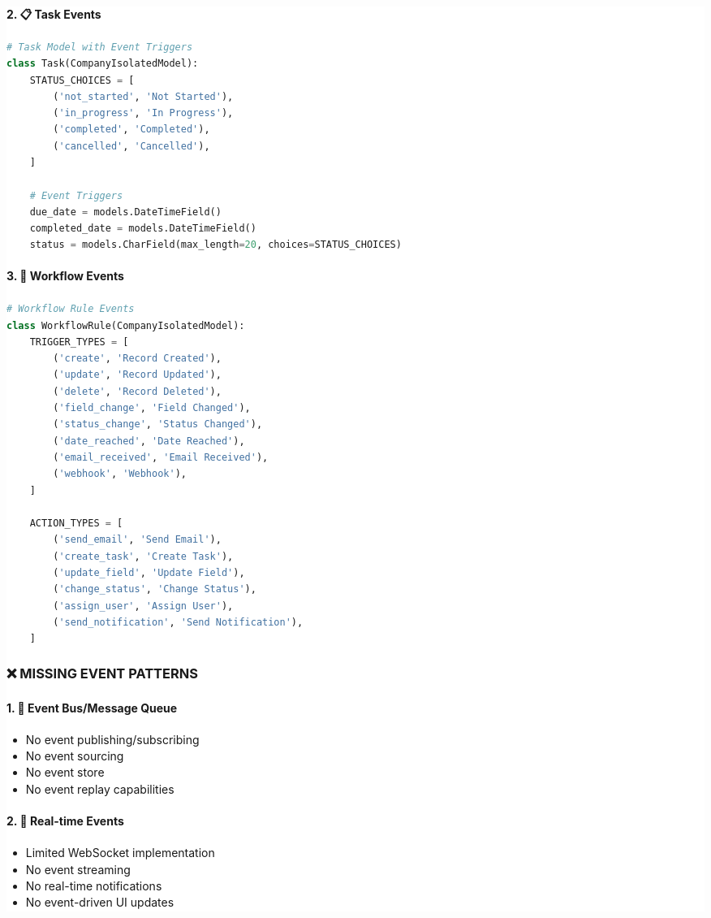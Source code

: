 #### **2. 📋 Task Events**
```python
# Task Model with Event Triggers
class Task(CompanyIsolatedModel):
    STATUS_CHOICES = [
        ('not_started', 'Not Started'),
        ('in_progress', 'In Progress'),
        ('completed', 'Completed'),
        ('cancelled', 'Cancelled'),
    ]
    
    # Event Triggers
    due_date = models.DateTimeField()
    completed_date = models.DateTimeField()
    status = models.CharField(max_length=20, choices=STATUS_CHOICES)
```

#### **3. 🔄 Workflow Events**
```python
# Workflow Rule Events
class WorkflowRule(CompanyIsolatedModel):
    TRIGGER_TYPES = [
        ('create', 'Record Created'),
        ('update', 'Record Updated'),
        ('delete', 'Record Deleted'),
        ('field_change', 'Field Changed'),
        ('status_change', 'Status Changed'),
        ('date_reached', 'Date Reached'),
        ('email_received', 'Email Received'),
        ('webhook', 'Webhook'),
    ]
    
    ACTION_TYPES = [
        ('send_email', 'Send Email'),
        ('create_task', 'Create Task'),
        ('update_field', 'Update Field'),
        ('change_status', 'Change Status'),
        ('assign_user', 'Assign User'),
        ('send_notification', 'Send Notification'),
    ]
```

### **❌ MISSING EVENT PATTERNS**

#### **1. 📡 Event Bus/Message Queue**
- No event publishing/subscribing
- No event sourcing
- No event store
- No event replay capabilities

#### **2. 🔔 Real-time Events**
- Limited WebSocket implementation
- No event streaming
- No real-time notifications
- No event-driven UI updates
